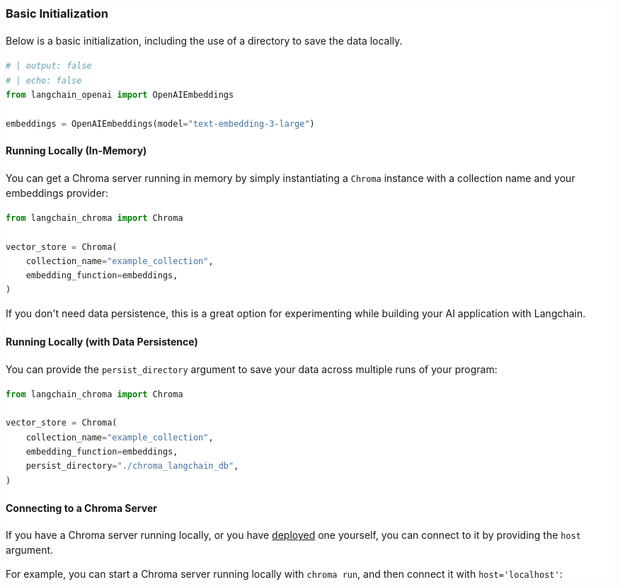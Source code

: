 ### Basic Initialization 

Below is a basic initialization, including the use of a directory to save the data locally.

<EmbeddingTabs/>



```python
# | output: false
# | echo: false
from langchain_openai import OpenAIEmbeddings

embeddings = OpenAIEmbeddings(model="text-embedding-3-large")
```

#### Running Locally (In-Memory)

You can get a Chroma server running in memory by simply instantiating a `Chroma` instance with a collection name and your embeddings provider:


```python
from langchain_chroma import Chroma

vector_store = Chroma(
    collection_name="example_collection",
    embedding_function=embeddings,
)
```

If you don't need data persistence, this is a great option for experimenting while building your AI application with Langchain.

#### Running Locally (with Data Persistence)

You can provide the `persist_directory` argument to save your data across multiple runs of your program:


```python
from langchain_chroma import Chroma

vector_store = Chroma(
    collection_name="example_collection",
    embedding_function=embeddings,
    persist_directory="./chroma_langchain_db",
)
```

#### Connecting to a Chroma Server

If you have a Chroma server running locally, or you have [deployed](https://docs.trychroma.com/guides/deploy/client-server-mode) one yourself, you can connect to it by providing the `host` argument.

For example, you can start a Chroma server running locally with `chroma run`, and then connect it with `host='localhost'`:
